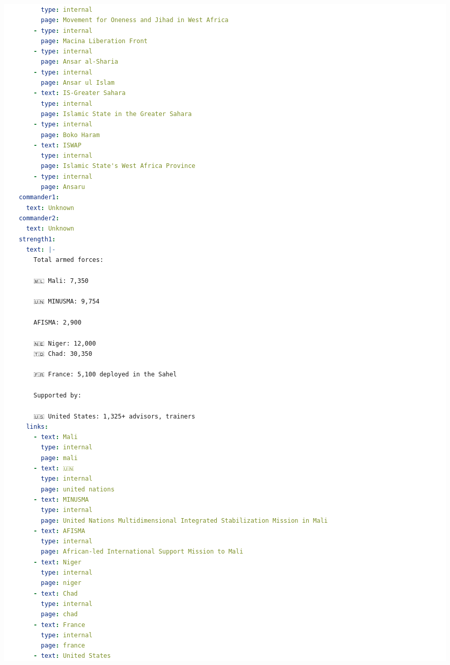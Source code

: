 ```yaml
          type: internal
          page: Movement for Oneness and Jihad in West Africa
        - type: internal
          page: Macina Liberation Front
        - type: internal
          page: Ansar al-Sharia
        - type: internal
          page: Ansar ul Islam
        - text: IS-Greater Sahara
          type: internal
          page: Islamic State in the Greater Sahara
        - type: internal
          page: Boko Haram
        - text: ISWAP
          type: internal
          page: Islamic State's West Africa Province
        - type: internal
          page: Ansaru
    commander1:
      text: Unknown
    commander2:
      text: Unknown
    strength1:
      text: |-
        Total armed forces:
        	
        🇲🇱 Mali: 7,350

        🇺🇳 MINUSMA: 9,754

        AFISMA: 2,900

        🇳🇪 Niger: 12,000
        🇹🇩 Chad: 30,350

        🇫🇷 France: 5,100 deployed in the Sahel 

        Supported by:

        🇺🇸 United States: 1,325+ advisors, trainers
      links:
        - text: Mali
          type: internal
          page: mali
        - text: 🇺🇳
          type: internal
          page: united nations
        - text: MINUSMA
          type: internal
          page: United Nations Multidimensional Integrated Stabilization Mission in Mali
        - text: AFISMA
          type: internal
          page: African-led International Support Mission to Mali
        - text: Niger
          type: internal
          page: niger
        - text: Chad
          type: internal
          page: chad
        - text: France
          type: internal
          page: france
        - text: United States
```